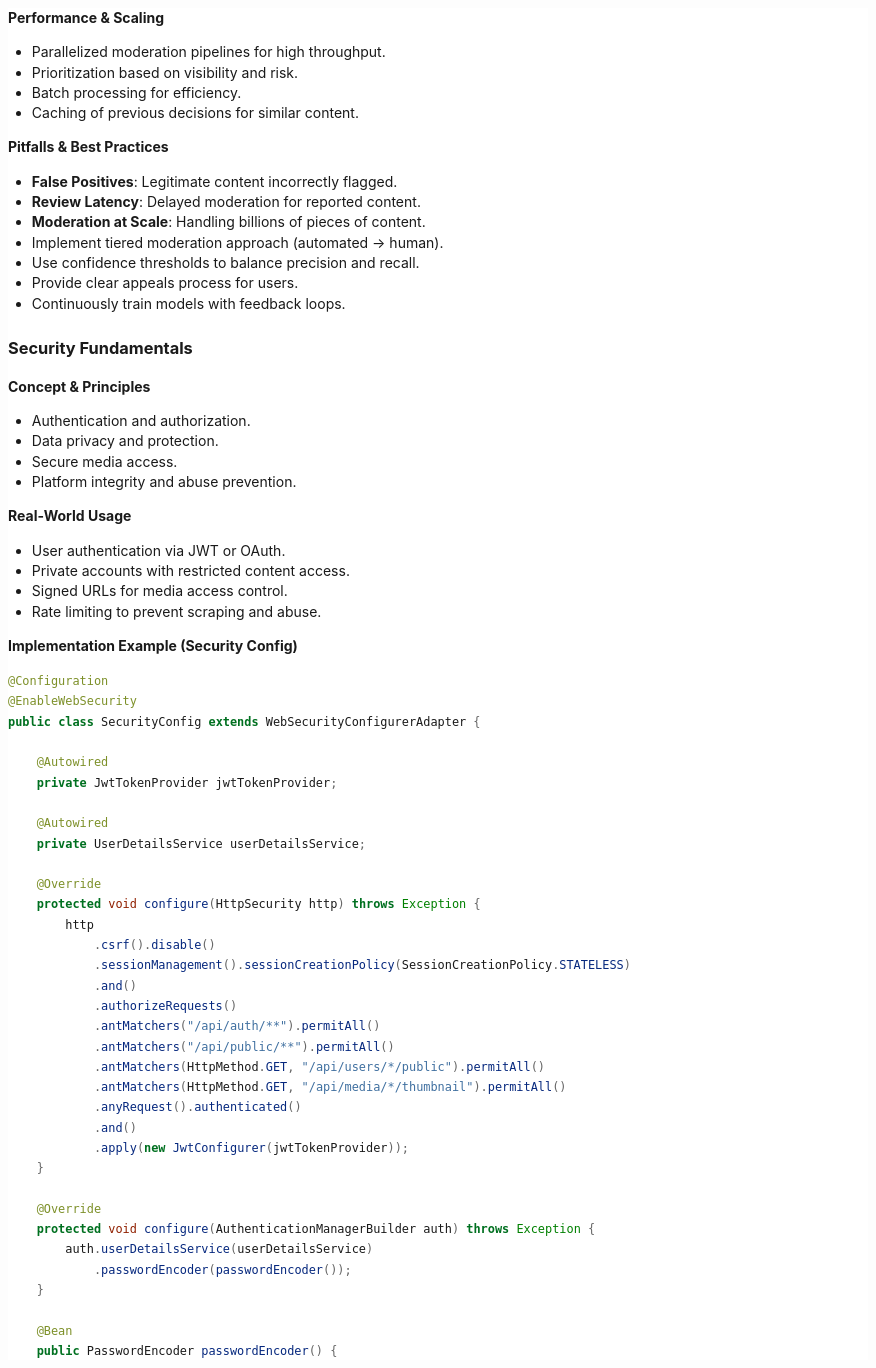 **Performance & Scaling**
- Parallelized moderation pipelines for high throughput.
- Prioritization based on visibility and risk.
- Batch processing for efficiency.
- Caching of previous decisions for similar content.

**Pitfalls & Best Practices**
- **False Positives**: Legitimate content incorrectly flagged.
- **Review Latency**: Delayed moderation for reported content.
- **Moderation at Scale**: Handling billions of pieces of content.
- Implement tiered moderation approach (automated -> human).
- Use confidence thresholds to balance precision and recall.
- Provide clear appeals process for users.
- Continuously train models with feedback loops.

### Security Fundamentals

**Concept & Principles**
- Authentication and authorization.
- Data privacy and protection.
- Secure media access.
- Platform integrity and abuse prevention.

**Real-World Usage**
- User authentication via JWT or OAuth.
- Private accounts with restricted content access.
- Signed URLs for media access control.
- Rate limiting to prevent scraping and abuse.

**Implementation Example (Security Config)**

```java
@Configuration
@EnableWebSecurity
public class SecurityConfig extends WebSecurityConfigurerAdapter {

    @Autowired
    private JwtTokenProvider jwtTokenProvider;
    
    @Autowired
    private UserDetailsService userDetailsService;
    
    @Override
    protected void configure(HttpSecurity http) throws Exception {
        http
            .csrf().disable()
            .sessionManagement().sessionCreationPolicy(SessionCreationPolicy.STATELESS)
            .and()
            .authorizeRequests()
            .antMatchers("/api/auth/**").permitAll()
            .antMatchers("/api/public/**").permitAll()
            .antMatchers(HttpMethod.GET, "/api/users/*/public").permitAll()
            .antMatchers(HttpMethod.GET, "/api/media/*/thumbnail").permitAll()
            .anyRequest().authenticated()
            .and()
            .apply(new JwtConfigurer(jwtTokenProvider));
    }
    
    @Override
    protected void configure(AuthenticationManagerBuilder auth) throws Exception {
        auth.userDetailsService(userDetailsService)
            .passwordEncoder(passwordEncoder());
    }
    
    @Bean
    public PasswordEncoder passwordEncoder() {
```